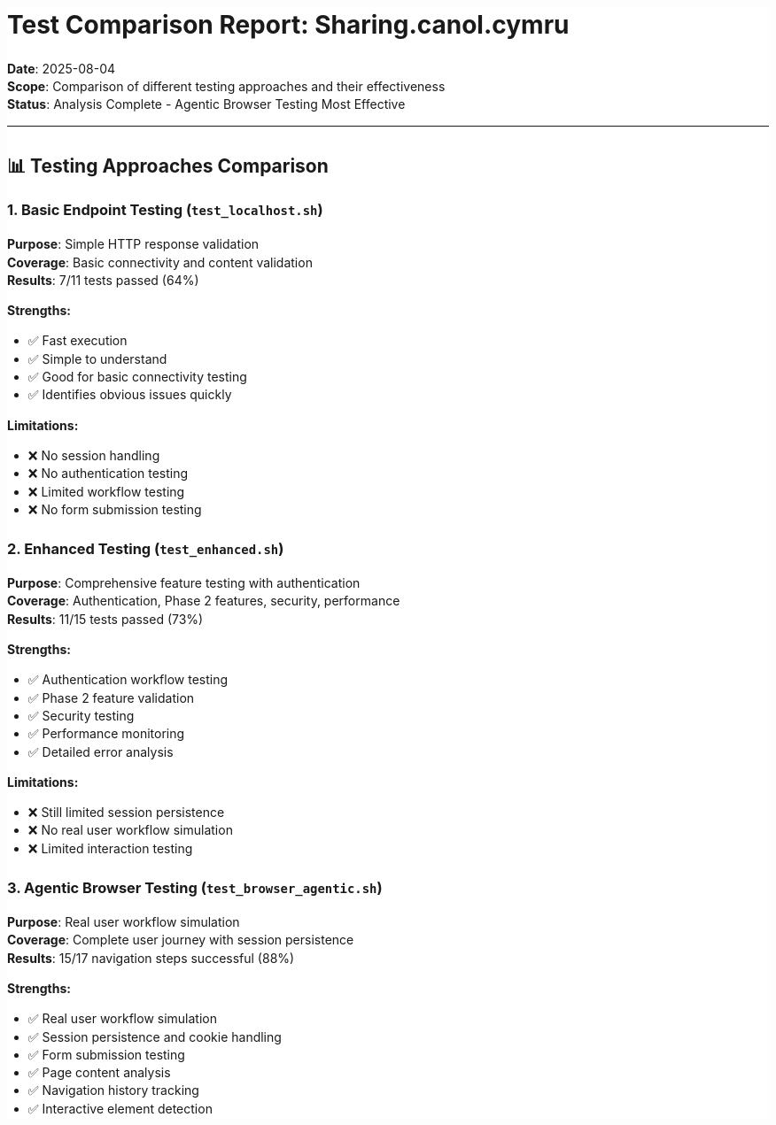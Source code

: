 # Test Comparison Report: Sharing.canol.cymru

**Date**: 2025-08-04  
**Scope**: Comparison of different testing approaches and their effectiveness  
**Status**: Analysis Complete - Agentic Browser Testing Most Effective

---

## 📊 **Testing Approaches Comparison**

### **1. Basic Endpoint Testing (`test_localhost.sh`)**
**Purpose**: Simple HTTP response validation  
**Coverage**: Basic connectivity and content validation  
**Results**: 7/11 tests passed (64%)

**Strengths:**
- ✅ Fast execution
- ✅ Simple to understand
- ✅ Good for basic connectivity testing
- ✅ Identifies obvious issues quickly

**Limitations:**
- ❌ No session handling
- ❌ No authentication testing
- ❌ Limited workflow testing
- ❌ No form submission testing

### **2. Enhanced Testing (`test_enhanced.sh`)**
**Purpose**: Comprehensive feature testing with authentication  
**Coverage**: Authentication, Phase 2 features, security, performance  
**Results**: 11/15 tests passed (73%)

**Strengths:**
- ✅ Authentication workflow testing
- ✅ Phase 2 feature validation
- ✅ Security testing
- ✅ Performance monitoring
- ✅ Detailed error analysis

**Limitations:**
- ❌ Still limited session persistence
- ❌ No real user workflow simulation
- ❌ Limited interaction testing

### **3. Agentic Browser Testing (`test_browser_agentic.sh`)**
**Purpose**: Real user workflow simulation  
**Coverage**: Complete user journey with session persistence  
**Results**: 15/17 navigation steps successful (88%)

**Strengths:**
- ✅ Real user workflow simulation
- ✅ Session persistence and cookie handling
- ✅ Form submission testing
- ✅ Page content analysis
- ✅ Navigation history tracking
- ✅ Interactive element detection
